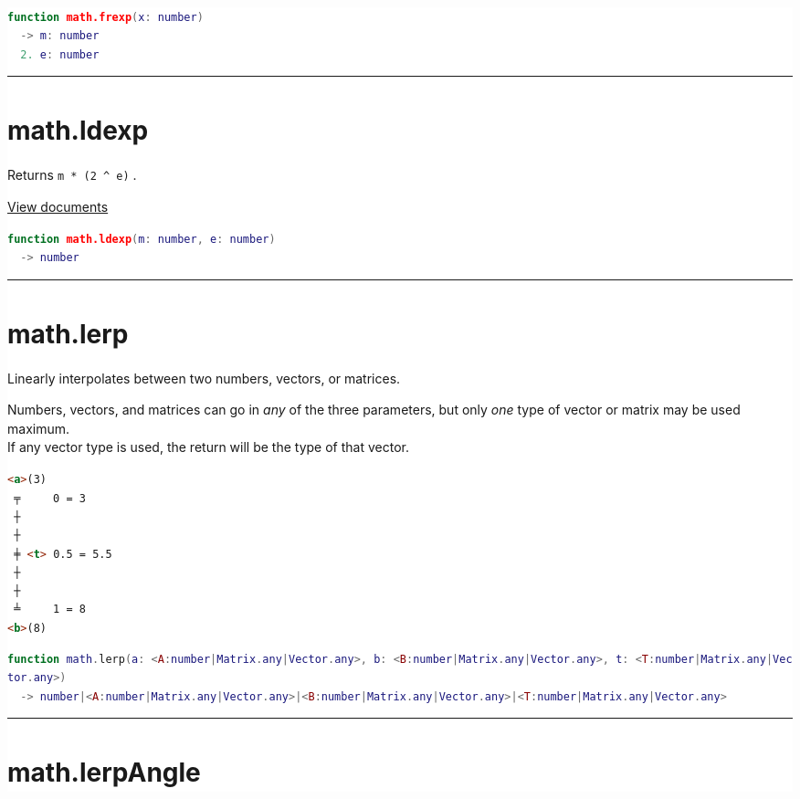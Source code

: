 
```lua
function math.frexp(x: number)
  -> m: number
  2. e: number
```


---

# math.ldexp


Returns `m * (2 ^ e)` .

[View documents](command:extension.lua.doc?["en-us/54/manual.html/pdf-math.ldexp"])


```lua
function math.ldexp(m: number, e: number)
  -> number
```


---

# math.lerp

Linearly interpolates between two numbers, vectors, or matrices.

Numbers, vectors, and matrices can go in *any* of the three parameters, but only *one* type of
vector or matrix may be used maximum.  
If any vector type is used, the return will be the type of that vector.
```html
<a>(3)
 ╤     0 = 3
 ┼
 ┼
 ╪ <t> 0.5 = 5.5
 ┼
 ┼
 ╧     1 = 8
<b>(8)
```


```lua
function math.lerp(a: <A:number|Matrix.any|Vector.any>, b: <B:number|Matrix.any|Vector.any>, t: <T:number|Matrix.any|Vector.any>)
  -> number|<A:number|Matrix.any|Vector.any>|<B:number|Matrix.any|Vector.any>|<T:number|Matrix.any|Vector.any>
```


---

# math.lerpAngle
